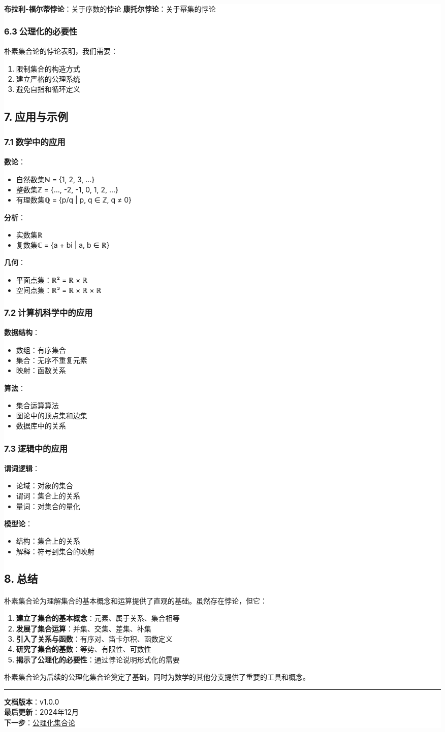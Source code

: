 **布拉利-福尔蒂悖论**：关于序数的悖论
**康托尔悖论**：关于幂集的悖论

### 6.3 公理化的必要性

朴素集合论的悖论表明，我们需要：
1. 限制集合的构造方式
2. 建立严格的公理系统
3. 避免自指和循环定义

## 7. 应用与示例

### 7.1 数学中的应用

**数论**：
- 自然数集ℕ = {1, 2, 3, ...}
- 整数集ℤ = {..., -2, -1, 0, 1, 2, ...}
- 有理数集ℚ = {p/q | p, q ∈ ℤ, q ≠ 0}

**分析**：
- 实数集ℝ
- 复数集ℂ = {a + bi | a, b ∈ ℝ}

**几何**：
- 平面点集：ℝ² = ℝ × ℝ
- 空间点集：ℝ³ = ℝ × ℝ × ℝ

### 7.2 计算机科学中的应用

**数据结构**：
- 数组：有序集合
- 集合：无序不重复元素
- 映射：函数关系

**算法**：
- 集合运算算法
- 图论中的顶点集和边集
- 数据库中的关系

### 7.3 逻辑中的应用

**谓词逻辑**：
- 论域：对象的集合
- 谓词：集合上的关系
- 量词：对集合的量化

**模型论**：
- 结构：集合上的关系
- 解释：符号到集合的映射

## 8. 总结

朴素集合论为理解集合的基本概念和运算提供了直观的基础。虽然存在悖论，但它：

1. **建立了集合的基本概念**：元素、属于关系、集合相等
2. **发展了集合运算**：并集、交集、差集、补集
3. **引入了关系与函数**：有序对、笛卡尔积、函数定义
4. **研究了集合的基数**：等势、有限性、可数性
5. **揭示了公理化的必要性**：通过悖论说明形式化的需要

朴素集合论为后续的公理化集合论奠定了基础，同时为数学的其他分支提供了重要的工具和概念。

---

**文档版本**：v1.0.0  
**最后更新**：2024年12月  
**下一步**：[公理化集合论](./02-公理化集合论.md) 